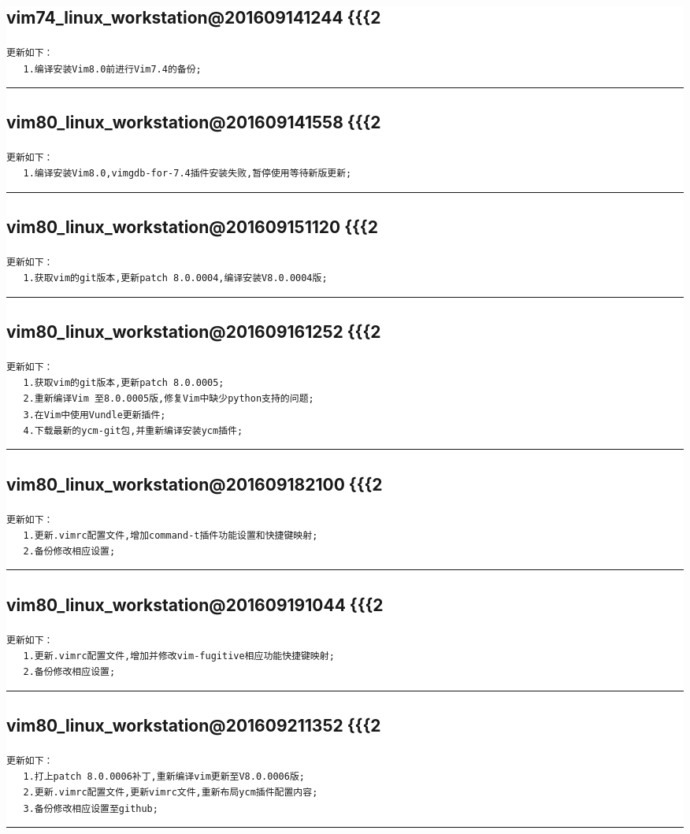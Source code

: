 vim74_linux_workstation@201609141244        	{{{2
-----------------------------------------------------------------------------------------------------------

	更新如下：
       1.编译安装Vim8.0前进行Vim7.4的备份;
-----------------------------------------------------------------------------------------------------------

vim80_linux_workstation@201609141558        	{{{2
-----------------------------------------------------------------------------------------------------------

	更新如下：
       1.编译安装Vim8.0,vimgdb-for-7.4插件安装失败,暂停使用等待新版更新;
-----------------------------------------------------------------------------------------------------------

vim80_linux_workstation@201609151120        	{{{2
-----------------------------------------------------------------------------------------------------------

	更新如下：
       1.获取vim的git版本,更新patch 8.0.0004,编译安装V8.0.0004版;
-----------------------------------------------------------------------------------------------------------

vim80_linux_workstation@201609161252        	{{{2
-----------------------------------------------------------------------------------------------------------

	更新如下：
       1.获取vim的git版本,更新patch 8.0.0005;
       2.重新编译Vim 至8.0.0005版,修复Vim中缺少python支持的问题;
       3.在Vim中使用Vundle更新插件;
       4.下载最新的ycm-git包,并重新编译安装ycm插件;
-----------------------------------------------------------------------------------------------------------

vim80_linux_workstation@201609182100        	{{{2
-----------------------------------------------------------------------------------------------------------

	更新如下：
       1.更新.vimrc配置文件,增加command-t插件功能设置和快捷键映射;
       2.备份修改相应设置;
-----------------------------------------------------------------------------------------------------------

vim80_linux_workstation@201609191044        	{{{2
-----------------------------------------------------------------------------------------------------------

	更新如下：
       1.更新.vimrc配置文件,增加并修改vim-fugitive相应功能快捷键映射;
       2.备份修改相应设置;
-----------------------------------------------------------------------------------------------------------

vim80_linux_workstation@201609211352        	{{{2
-----------------------------------------------------------------------------------------------------------

	更新如下：
       1.打上patch 8.0.0006补丁,重新编译vim更新至V8.0.0006版;
       2.更新.vimrc配置文件,更新vimrc文件,重新布局ycm插件配置内容;
       3.备份修改相应设置至github;
-----------------------------------------------------------------------------------------------------------
